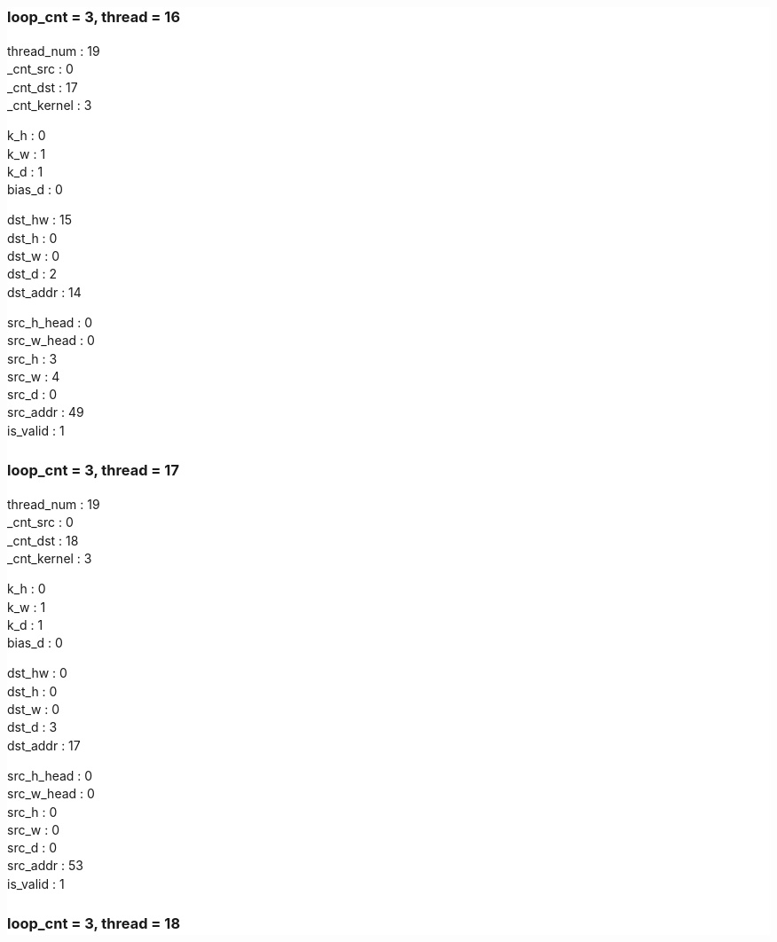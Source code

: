 ### loop_cnt = 3, thread = 16  

thread_num : 19  
_cnt_src : 0  
_cnt_dst : 17  
_cnt_kernel : 3  

k_h : 0  
k_w : 1  
k_d : 1  
bias_d : 0  

dst_hw : 15  
dst_h : 0  
dst_w : 0  
dst_d : 2  
dst_addr : 14  

src_h_head : 0  
src_w_head : 0  
src_h : 3  
src_w : 4  
src_d : 0  
src_addr : 49  
is_valid : 1  

### loop_cnt = 3, thread = 17  

thread_num : 19  
_cnt_src : 0  
_cnt_dst : 18  
_cnt_kernel : 3  

k_h : 0  
k_w : 1  
k_d : 1  
bias_d : 0  

dst_hw : 0  
dst_h : 0  
dst_w : 0  
dst_d : 3  
dst_addr : 17  

src_h_head : 0  
src_w_head : 0  
src_h : 0  
src_w : 0  
src_d : 0  
src_addr : 53  
is_valid : 1  

### loop_cnt = 3, thread = 18  
